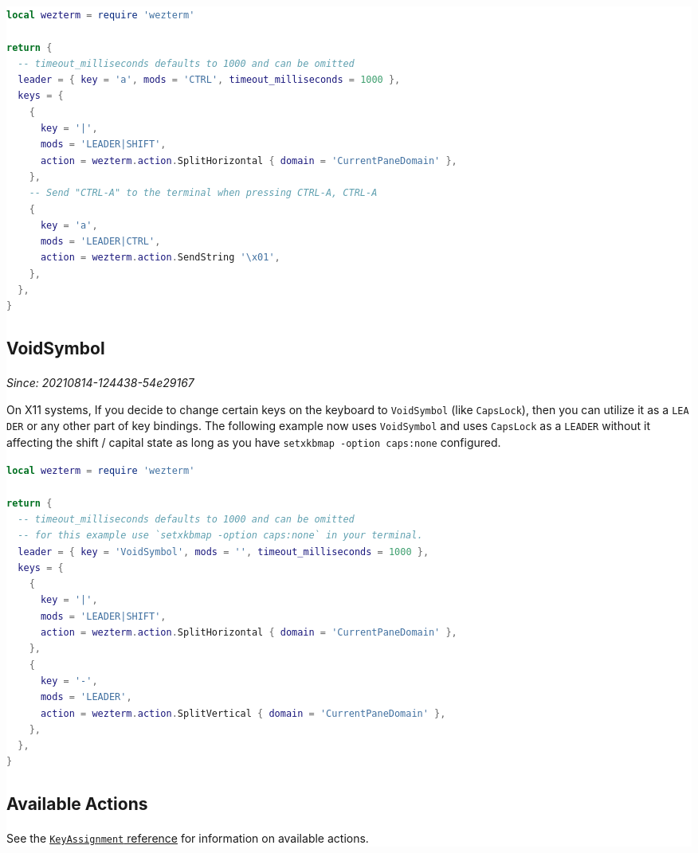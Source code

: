 ```lua
local wezterm = require 'wezterm'

return {
  -- timeout_milliseconds defaults to 1000 and can be omitted
  leader = { key = 'a', mods = 'CTRL', timeout_milliseconds = 1000 },
  keys = {
    {
      key = '|',
      mods = 'LEADER|SHIFT',
      action = wezterm.action.SplitHorizontal { domain = 'CurrentPaneDomain' },
    },
    -- Send "CTRL-A" to the terminal when pressing CTRL-A, CTRL-A
    {
      key = 'a',
      mods = 'LEADER|CTRL',
      action = wezterm.action.SendString '\x01',
    },
  },
}
```

## VoidSymbol

*Since: 20210814-124438-54e29167*

On X11 systems, If you decide to change certain keys on the keyboard to
`VoidSymbol` (like `CapsLock`), then you can utilize it as a `LEADER` or any
other part of key bindings. The following example now uses `VoidSymbol` and
uses `CapsLock` as a `LEADER` without it affecting the shift / capital state as
long as you have `setxkbmap -option caps:none` configured.

```lua
local wezterm = require 'wezterm'

return {
  -- timeout_milliseconds defaults to 1000 and can be omitted
  -- for this example use `setxkbmap -option caps:none` in your terminal.
  leader = { key = 'VoidSymbol', mods = '', timeout_milliseconds = 1000 },
  keys = {
    {
      key = '|',
      mods = 'LEADER|SHIFT',
      action = wezterm.action.SplitHorizontal { domain = 'CurrentPaneDomain' },
    },
    {
      key = '-',
      mods = 'LEADER',
      action = wezterm.action.SplitVertical { domain = 'CurrentPaneDomain' },
    },
  },
}
```

## Available Actions

See the [`KeyAssignment` reference](lua/keyassignment/index.md) for information
on available actions.

